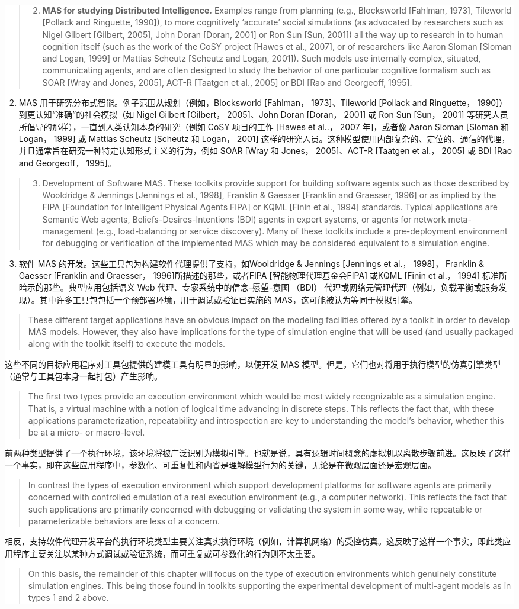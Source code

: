 > 2. <b>MAS for studying Distributed Intelligence.</b> Examples range from planning (e.g., Blocksworld [Fahlman, 1973], Tileworld [Pollack and Ringuette, 1990]), to more cognitively ‘accurate’ social simulations (as advocated by researchers such as Nigel Gilbert [Gilbert, 2005], John Doran [Doran, 2001] or Ron Sun [Sun, 2001]) all the way up to research in to human cognition itself (such as the work of the CoSY project [Hawes et al., 2007], or of researchers like Aaron Sloman [Sloman and Logan, 1999] or Mattias Scheutz [Scheutz and Logan, 2001]). Such models use internally complex, situated, communicating agents, and are often designed to study the behavior of one particular cognitive formalism such as SOAR [Wray and Jones, 2005], ACT-R [Taatgen et al., 2005] or BDI [Rao and Georgeoff, 1995].

2. MAS 用于研究分布式智能。例子范围从规划（例如，Blocksworld [Fahlman， 1973]、Tileworld [Pollack and Ringuette， 1990]）到更认知“准确”的社会模拟（如 Nigel Gilbert [Gilbert， 2005]、John Doran [Doran， 2001] 或 Ron Sun [Sun， 2001] 等研究人员所倡导的那样），一直到人类认知本身的研究（例如 CoSY 项目的工作 [Hawes et al..， 2007 年]，或者像 Aaron Sloman [Sloman 和 Logan， 1999] 或 Mattias Scheutz [Scheutz 和 Logan， 2001] 这样的研究人员。这种模型使用内部复杂的、定位的、通信的代理，并且通常旨在研究一种特定认知形式主义的行为，例如 SOAR [Wray 和 Jones， 2005]、ACT-R [Taatgen et al.， 2005] 或 BDI [Rao and Georgeoff， 1995]。 

> 3. Development of Software MAS. These toolkits provide support for building software agents such as those described by Wooldridge & Jennings [Jennings et al., 1998], Franklin & Gaesser [Franklin and Graesser, 1996] or as implied by the FIPA [Foundation for Intelligent Physical Agents FIPA] or KQML [Finin et al., 1994] standards. Typical applications are Semantic Web agents, Beliefs-Desires-Intentions (BDI) agents in expert systems, or agents for network meta-management (e.g., load-balancing or service discovery). Many of these toolkits include a pre-deployment environment for debugging or verification of the implemented MAS which may be considered equivalent to a simulation engine.

3. 软件 MAS 的开发。这些工具包为构建软件代理提供了支持，如Wooldridge & Jennings [Jennings et al.， 1998]， Franklin & Gaesser [Franklin and Graesser， 1996]所描述的那些，或者FIPA [智能物理代理基金会FIPA] 或KQML [Finin et al.， 1994] 标准所暗示的那些。典型应用包括语义 Web 代理、专家系统中的信念-愿望-意图 （BDI） 代理或网络元管理代理（例如，负载平衡或服务发现）。其中许多工具包包括一个预部署环境，用于调试或验证已实施的 MAS，这可能被认为等同于模拟引擎。

> These different target applications have an obvious impact on the modeling facilities offered by a toolkit in order to develop MAS models. However, they also have implications for the type of simulation engine that will be used (and usually packaged along with the toolkit itself) to execute the models.

这些不同的目标应用程序对工具包提供的建模工具有明显的影响，以便开发 MAS 模型。但是，它们也对将用于执行模型的仿真引擎类型（通常与工具包本身一起打包）产生影响。

> The first two types provide an execution environment which would be most widely recognizable as a simulation engine. That is, a virtual machine with a notion of logical time advancing in discrete steps. This reflects the fact that, with these applications parameterization, repeatability and introspection are key to understanding the model’s behavior, whether this be at a micro- or macro-level.

前两种类型提供了一个执行环境，该环境将被广泛识别为模拟引擎。也就是说，具有逻辑时间概念的虚拟机以离散步骤前进。这反映了这样一个事实，即在这些应用程序中，参数化、可重复性和内省是理解模型行为的关键，无论是在微观层面还是宏观层面。

> In contrast the types of execution environment which support development platforms
for software agents are primarily concerned with controlled emulation of a real execution
environment (e.g., a computer network). This reflects the fact that such applications are
primarily concerned with debugging or validating the system in some way, while repeatable
or parameterizable behaviors are less of a concern.

相反，支持软件代理开发平台的执行环境类型主要关注真实执行环境（例如，计算机网络）的受控仿真。这反映了这样一个事实，即此类应用程序主要关注以某种方式调试或验证系统，而可重复或可参数化的行为则不太重要。

> On this basis, the remainder of this chapter will focus on the type of execution environments which genuinely constitute simulation engines. This being those found in toolkits supporting the experimental development of multi-agent models as in types 1 and 2 above.
